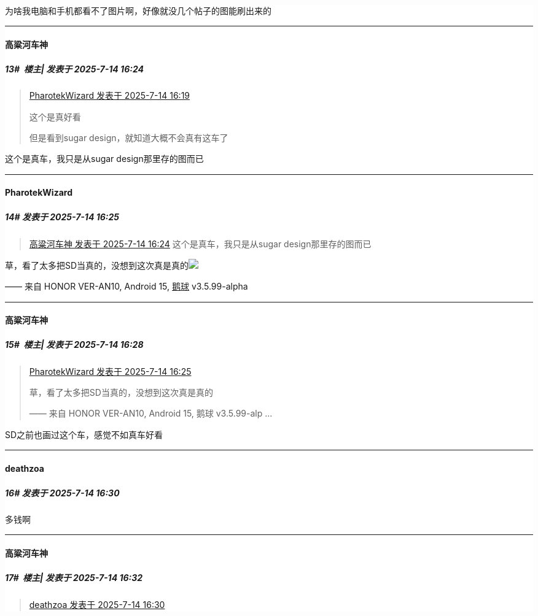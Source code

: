 为啥我电脑和手机都看不了图片啊，好像就没几个帖子的图能刷出来的

*****

####  高粱河车神  
##### 13#         楼主| 发表于 2025-7-14 16:24

<blockquote><a href="httphttps://stage1st.com/2b/forum.php?mod=redirect&amp;goto=findpost&amp;pid=68097004&amp;ptid=2256500" target="_blank">PharotekWizard 发表于 2025-7-14 16:19</a>

这个是真好看

但是看到sugar design，就知道大概不会真有这车了</blockquote>
这个是真车，我只是从sugar design那里存的图而已

*****

####  PharotekWizard  
##### 14#       发表于 2025-7-14 16:25

<blockquote><a href="httphttps://stage1st.com/2b/forum.php?mod=redirect&amp;goto=findpost&amp;pid=68097031&amp;ptid=2256500" target="_blank">高粱河车神 发表于 2025-7-14 16:24</a>
这个是真车，我只是从sugar design那里存的图而已</blockquote>
草，看了太多把SD当真的，没想到这次真是真的<img src="https://static.stage1st.com/image/smiley/face2017/081.png" referrerpolicy="no-referrer">

—— 来自 HONOR VER-AN10, Android 15, [鹅球](https://www.pgyer.com/xfPejhuq) v3.5.99-alpha

*****

####  高粱河车神  
##### 15#         楼主| 发表于 2025-7-14 16:28

<blockquote><a href="httphttps://stage1st.com/2b/forum.php?mod=redirect&amp;goto=findpost&amp;pid=68097039&amp;ptid=2256500" target="_blank">PharotekWizard 发表于 2025-7-14 16:25</a>

草，看了太多把SD当真的，没想到这次真是真的

—— 来自 HONOR VER-AN10, Android 15, 鹅球 v3.5.99-alp ...</blockquote>
SD之前也画过这个车，感觉不如真车好看

*****

####  deathzoa  
##### 16#       发表于 2025-7-14 16:30

多钱啊 

*****

####  高粱河车神  
##### 17#         楼主| 发表于 2025-7-14 16:32

<blockquote><a href="httphttps://stage1st.com/2b/forum.php?mod=redirect&amp;goto=findpost&amp;pid=68097077&amp;ptid=2256500" target="_blank">deathzoa 发表于 2025-7-14 16:30</a>
